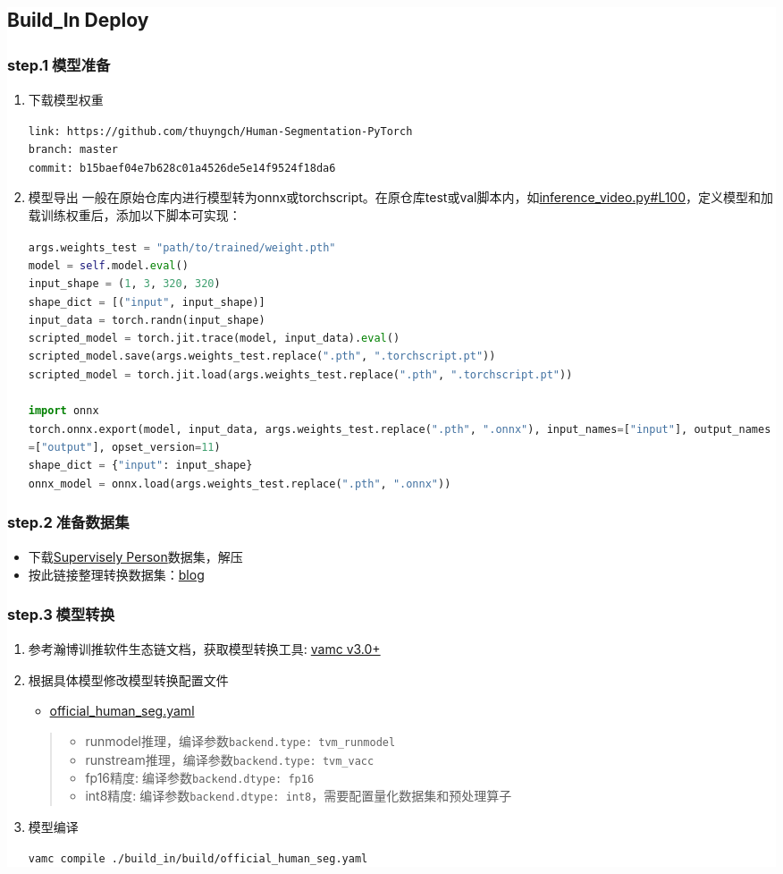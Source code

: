 
## Build_In Deploy

### step.1 模型准备

1. 下载模型权重

    ```
    link: https://github.com/thuyngch/Human-Segmentation-PyTorch
    branch: master
    commit: b15baef04e7b628c01a4526de5e14f9524f18da6
    ```

2. 模型导出
    一般在原始仓库内进行模型转为onnx或torchscript。在原仓库test或val脚本内，如[inference_video.py#L100](https://github.com/thuyngch/Human-Segmentation-PyTorch/blob/master/inference_video.py#L100)，定义模型和加载训练权重后，添加以下脚本可实现：

    ```python
    args.weights_test = "path/to/trained/weight.pth"
    model = self.model.eval()
    input_shape = (1, 3, 320, 320)
    shape_dict = [("input", input_shape)]
    input_data = torch.randn(input_shape)
    scripted_model = torch.jit.trace(model, input_data).eval()
    scripted_model.save(args.weights_test.replace(".pth", ".torchscript.pt"))
    scripted_model = torch.jit.load(args.weights_test.replace(".pth", ".torchscript.pt"))

    import onnx
    torch.onnx.export(model, input_data, args.weights_test.replace(".pth", ".onnx"), input_names=["input"], output_names=["output"], opset_version=11)
    shape_dict = {"input": input_shape}
    onnx_model = onnx.load(args.weights_test.replace(".pth", ".onnx"))
    ```


### step.2 准备数据集
- 下载[Supervisely Person](https://ecosystem.supervise.ly/projects/persons/)数据集，解压
- 按此链接整理转换数据集：[blog](https://blog.csdn.net/u011622208/article/details/108535943)

### step.3 模型转换
1. 参考瀚博训推软件生态链文档，获取模型转换工具: [vamc v3.0+](../../../docs/vastai_software.md)
2. 根据具体模型修改模型转换配置文件
    - [official_human_seg.yaml](./build_in/build/official_human_seg.yaml)
    
    > - runmodel推理，编译参数`backend.type: tvm_runmodel`
    > - runstream推理，编译参数`backend.type: tvm_vacc`
    > - fp16精度: 编译参数`backend.dtype: fp16`
    > - int8精度: 编译参数`backend.dtype: int8`，需要配置量化数据集和预处理算子

3. 模型编译
    ```bash
    vamc compile ./build_in/build/official_human_seg.yaml
    ```
